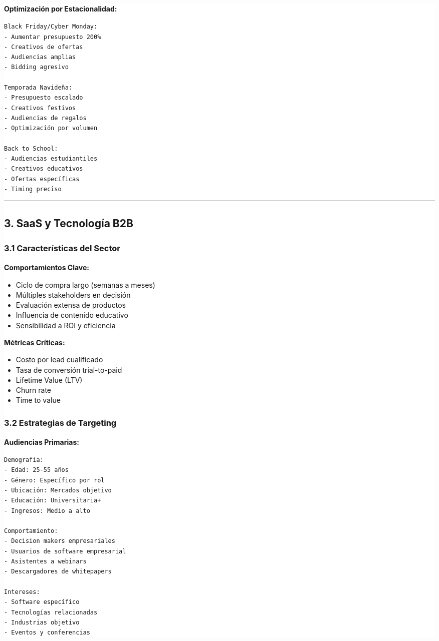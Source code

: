 **Optimización por Estacionalidad:**
```
Black Friday/Cyber Monday:
- Aumentar presupuesto 200%
- Creativos de ofertas
- Audiencias amplias
- Bidding agresivo

Temporada Navideña:
- Presupuesto escalado
- Creativos festivos
- Audiencias de regalos
- Optimización por volumen

Back to School:
- Audiencias estudiantiles
- Creativos educativos
- Ofertas específicas
- Timing preciso
```

---

## 3. SaaS y Tecnología B2B

### 3.1 Características del Sector

**Comportamientos Clave:**
- Ciclo de compra largo (semanas a meses)
- Múltiples stakeholders en decisión
- Evaluación extensa de productos
- Influencia de contenido educativo
- Sensibilidad a ROI y eficiencia

**Métricas Críticas:**
- Costo por lead cualificado
- Tasa de conversión trial-to-paid
- Lifetime Value (LTV)
- Churn rate
- Time to value

### 3.2 Estrategias de Targeting

**Audiencias Primarias:**
```
Demografía:
- Edad: 25-55 años
- Género: Específico por rol
- Ubicación: Mercados objetivo
- Educación: Universitaria+
- Ingresos: Medio a alto

Comportamiento:
- Decision makers empresariales
- Usuarios de software empresarial
- Asistentes a webinars
- Descargadores de whitepapers

Intereses:
- Software específico
- Tecnologías relacionadas
- Industrias objetivo
- Eventos y conferencias
```
